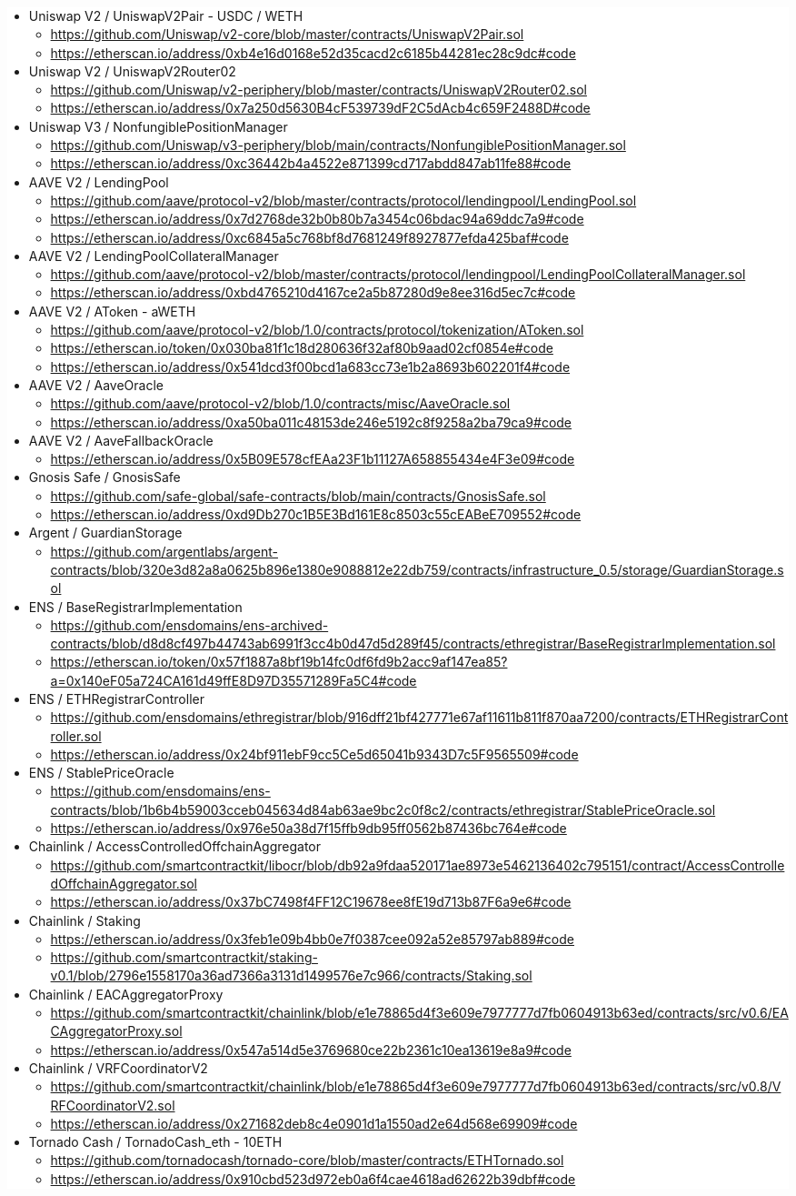 - Uniswap V2 / UniswapV2Pair - USDC / WETH
  - https://github.com/Uniswap/v2-core/blob/master/contracts/UniswapV2Pair.sol
  - https://etherscan.io/address/0xb4e16d0168e52d35cacd2c6185b44281ec28c9dc#code
- Uniswap V2 / UniswapV2Router02
  - https://github.com/Uniswap/v2-periphery/blob/master/contracts/UniswapV2Router02.sol
  - https://etherscan.io/address/0x7a250d5630B4cF539739dF2C5dAcb4c659F2488D#code
- Uniswap V3 / NonfungiblePositionManager
  - https://github.com/Uniswap/v3-periphery/blob/main/contracts/NonfungiblePositionManager.sol
  - https://etherscan.io/address/0xc36442b4a4522e871399cd717abdd847ab11fe88#code
- AAVE V2 / LendingPool
  - https://github.com/aave/protocol-v2/blob/master/contracts/protocol/lendingpool/LendingPool.sol
  - https://etherscan.io/address/0x7d2768de32b0b80b7a3454c06bdac94a69ddc7a9#code
  - https://etherscan.io/address/0xc6845a5c768bf8d7681249f8927877efda425baf#code
- AAVE V2 / LendingPoolCollateralManager
  - https://github.com/aave/protocol-v2/blob/master/contracts/protocol/lendingpool/LendingPoolCollateralManager.sol
  - https://etherscan.io/address/0xbd4765210d4167ce2a5b87280d9e8ee316d5ec7c#code
- AAVE V2 / AToken - aWETH
  - https://github.com/aave/protocol-v2/blob/1.0/contracts/protocol/tokenization/AToken.sol
  - https://etherscan.io/token/0x030ba81f1c18d280636f32af80b9aad02cf0854e#code
  - https://etherscan.io/address/0x541dcd3f00bcd1a683cc73e1b2a8693b602201f4#code
- AAVE V2 / AaveOracle
  - https://github.com/aave/protocol-v2/blob/1.0/contracts/misc/AaveOracle.sol
  - https://etherscan.io/address/0xa50ba011c48153de246e5192c8f9258a2ba79ca9#code
- AAVE V2 / AaveFallbackOracle
  - https://etherscan.io/address/0x5B09E578cfEAa23F1b11127A658855434e4F3e09#code
- Gnosis Safe / GnosisSafe
  - https://github.com/safe-global/safe-contracts/blob/main/contracts/GnosisSafe.sol
  - https://etherscan.io/address/0xd9Db270c1B5E3Bd161E8c8503c55cEABeE709552#code
- Argent / GuardianStorage
  - https://github.com/argentlabs/argent-contracts/blob/320e3d82a8a0625b896e1380e9088812e22db759/contracts/infrastructure_0.5/storage/GuardianStorage.sol
- ENS / BaseRegistrarImplementation
  - https://github.com/ensdomains/ens-archived-contracts/blob/d8d8cf497b44743ab6991f3cc4b0d47d5d289f45/contracts/ethregistrar/BaseRegistrarImplementation.sol
  - https://etherscan.io/token/0x57f1887a8bf19b14fc0df6fd9b2acc9af147ea85?a=0x140eF05a724CA161d49ffE8D97D35571289Fa5C4#code
- ENS / ETHRegistrarController
  - https://github.com/ensdomains/ethregistrar/blob/916dff21bf427771e67af11611b811f870aa7200/contracts/ETHRegistrarController.sol
  - https://etherscan.io/address/0x24bf911ebF9cc5Ce5d65041b9343D7c5F9565509#code
- ENS / StablePriceOracle
  - https://github.com/ensdomains/ens-contracts/blob/1b6b4b59003cceb045634d84ab63ae9bc2c0f8c2/contracts/ethregistrar/StablePriceOracle.sol
  - https://etherscan.io/address/0x976e50a38d7f15ffb9db95ff0562b87436bc764e#code
- Chainlink / AccessControlledOffchainAggregator
  - https://github.com/smartcontractkit/libocr/blob/db92a9fdaa520171ae8973e5462136402c795151/contract/AccessControlledOffchainAggregator.sol
  - https://etherscan.io/address/0x37bC7498f4FF12C19678ee8fE19d713b87F6a9e6#code
- Chainlink / Staking
  - https://etherscan.io/address/0x3feb1e09b4bb0e7f0387cee092a52e85797ab889#code
  - https://github.com/smartcontractkit/staking-v0.1/blob/2796e1558170a36ad7366a3131d1499576e7c966/contracts/Staking.sol
- Chainlink / EACAggregatorProxy
  - https://github.com/smartcontractkit/chainlink/blob/e1e78865d4f3e609e7977777d7fb0604913b63ed/contracts/src/v0.6/EACAggregatorProxy.sol
  - https://etherscan.io/address/0x547a514d5e3769680ce22b2361c10ea13619e8a9#code
- Chainlink / VRFCoordinatorV2
  - https://github.com/smartcontractkit/chainlink/blob/e1e78865d4f3e609e7977777d7fb0604913b63ed/contracts/src/v0.8/VRFCoordinatorV2.sol
  - https://etherscan.io/address/0x271682deb8c4e0901d1a1550ad2e64d568e69909#code
- Tornado Cash / TornadoCash_eth - 10ETH
  - https://github.com/tornadocash/tornado-core/blob/master/contracts/ETHTornado.sol
  - https://etherscan.io/address/0x910cbd523d972eb0a6f4cae4618ad62622b39dbf#code